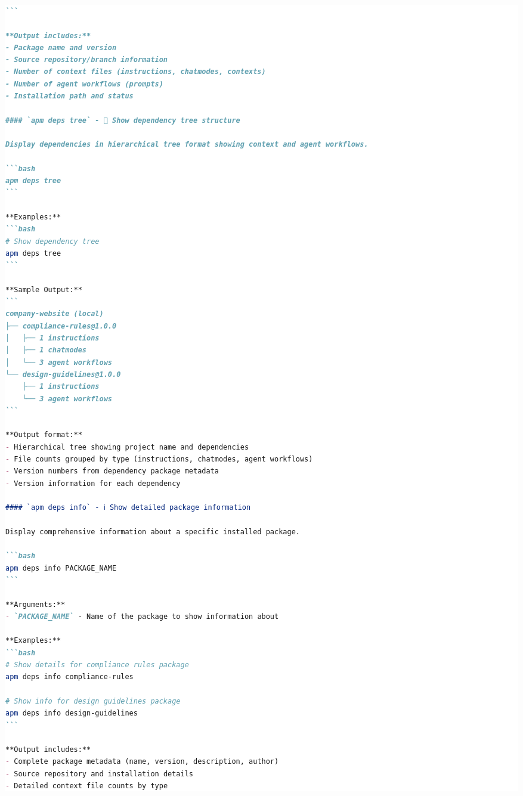 ````markdown
```

**Output includes:**
- Package name and version
- Source repository/branch information
- Number of context files (instructions, chatmodes, contexts)
- Number of agent workflows (prompts)
- Installation path and status

#### `apm deps tree` - 🌳 Show dependency tree structure

Display dependencies in hierarchical tree format showing context and agent workflows.

```bash
apm deps tree  
```

**Examples:**
```bash
# Show dependency tree
apm deps tree
```

**Sample Output:**
```
company-website (local)
├── compliance-rules@1.0.0
│   ├── 1 instructions
│   ├── 1 chatmodes
│   └── 3 agent workflows
└── design-guidelines@1.0.0
    ├── 1 instructions
    └── 3 agent workflows
```

**Output format:**
- Hierarchical tree showing project name and dependencies
- File counts grouped by type (instructions, chatmodes, agent workflows)
- Version numbers from dependency package metadata
- Version information for each dependency

#### `apm deps info` - ℹ️ Show detailed package information

Display comprehensive information about a specific installed package.

```bash
apm deps info PACKAGE_NAME
```

**Arguments:**
- `PACKAGE_NAME` - Name of the package to show information about

**Examples:**
```bash
# Show details for compliance rules package
apm deps info compliance-rules

# Show info for design guidelines package  
apm deps info design-guidelines
```

**Output includes:**
- Complete package metadata (name, version, description, author)
- Source repository and installation details
- Detailed context file counts by type
````